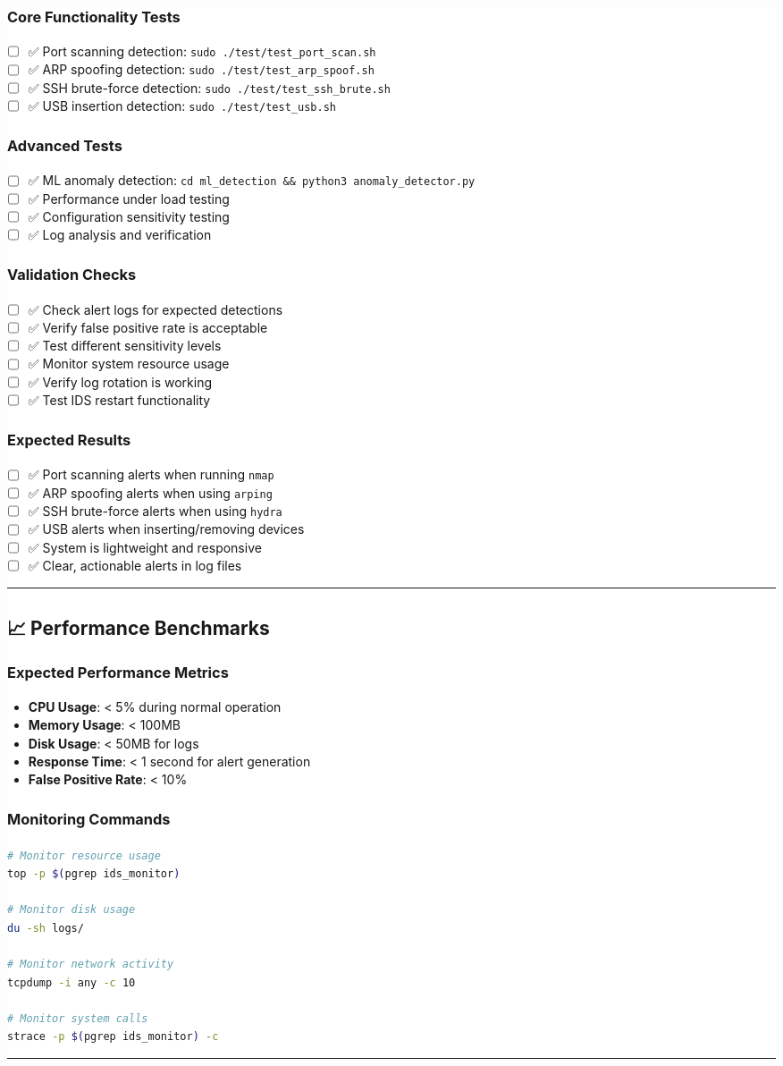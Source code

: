 ### Core Functionality Tests
- [ ] ✅ Port scanning detection: `sudo ./test/test_port_scan.sh`
- [ ] ✅ ARP spoofing detection: `sudo ./test/test_arp_spoof.sh`
- [ ] ✅ SSH brute-force detection: `sudo ./test/test_ssh_brute.sh`
- [ ] ✅ USB insertion detection: `sudo ./test/test_usb.sh`

### Advanced Tests
- [ ] ✅ ML anomaly detection: `cd ml_detection && python3 anomaly_detector.py`
- [ ] ✅ Performance under load testing
- [ ] ✅ Configuration sensitivity testing
- [ ] ✅ Log analysis and verification

### Validation Checks
- [ ] ✅ Check alert logs for expected detections
- [ ] ✅ Verify false positive rate is acceptable
- [ ] ✅ Test different sensitivity levels
- [ ] ✅ Monitor system resource usage
- [ ] ✅ Verify log rotation is working
- [ ] ✅ Test IDS restart functionality

### Expected Results
- [ ] ✅ Port scanning alerts when running `nmap`
- [ ] ✅ ARP spoofing alerts when using `arping`
- [ ] ✅ SSH brute-force alerts when using `hydra`
- [ ] ✅ USB alerts when inserting/removing devices
- [ ] ✅ System is lightweight and responsive
- [ ] ✅ Clear, actionable alerts in log files

---

## 📈 **Performance Benchmarks**

### Expected Performance Metrics
- **CPU Usage**: < 5% during normal operation
- **Memory Usage**: < 100MB
- **Disk Usage**: < 50MB for logs
- **Response Time**: < 1 second for alert generation
- **False Positive Rate**: < 10%

### Monitoring Commands
```bash
# Monitor resource usage
top -p $(pgrep ids_monitor)

# Monitor disk usage
du -sh logs/

# Monitor network activity
tcpdump -i any -c 10

# Monitor system calls
strace -p $(pgrep ids_monitor) -c
```

---